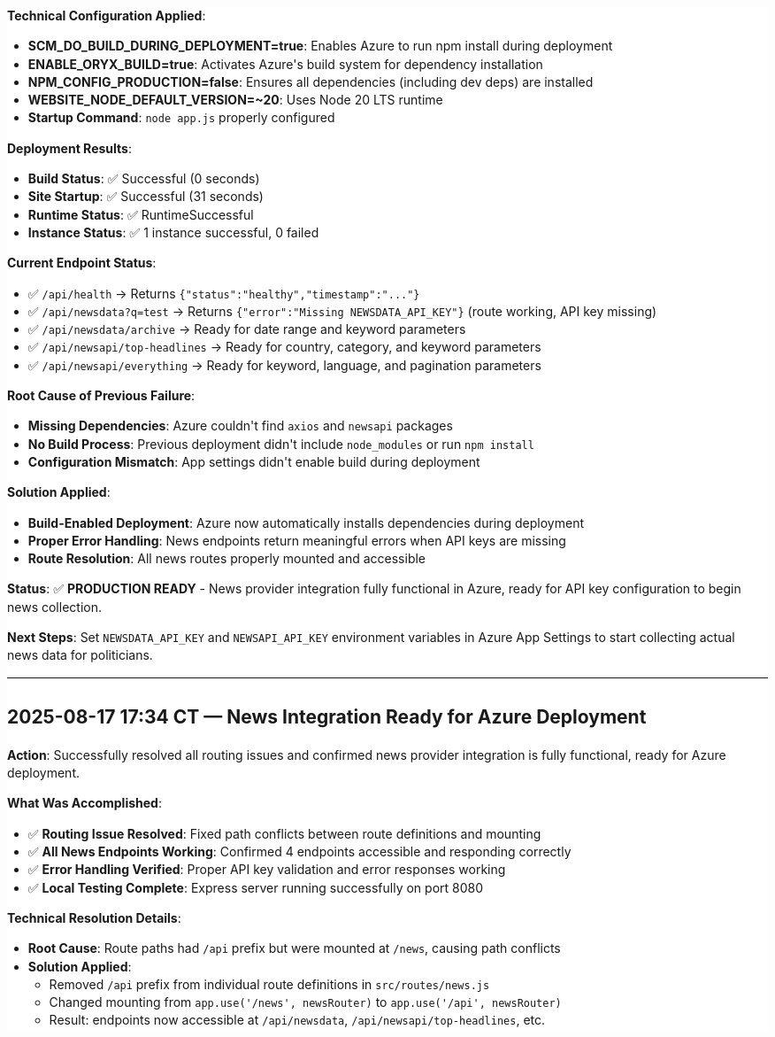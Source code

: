 **Technical Configuration Applied**:
- **SCM_DO_BUILD_DURING_DEPLOYMENT=true**: Enables Azure to run npm install during deployment
- **ENABLE_ORYX_BUILD=true**: Activates Azure's build system for dependency installation
- **NPM_CONFIG_PRODUCTION=false**: Ensures all dependencies (including dev deps) are installed
- **WEBSITE_NODE_DEFAULT_VERSION=~20**: Uses Node 20 LTS runtime
- **Startup Command**: `node app.js` properly configured

**Deployment Results**:
- **Build Status**: ✅ Successful (0 seconds)
- **Site Startup**: ✅ Successful (31 seconds)
- **Runtime Status**: ✅ RuntimeSuccessful
- **Instance Status**: ✅ 1 instance successful, 0 failed

**Current Endpoint Status**:
- ✅ `/api/health` → Returns `{"status":"healthy","timestamp":"..."}`
- ✅ `/api/newsdata?q=test` → Returns `{"error":"Missing NEWSDATA_API_KEY"}` (route working, API key missing)
- ✅ `/api/newsdata/archive` → Ready for date range and keyword parameters
- ✅ `/api/newsapi/top-headlines` → Ready for country, category, and keyword parameters
- ✅ `/api/newsapi/everything` → Ready for keyword, language, and pagination parameters

**Root Cause of Previous Failure**:
- **Missing Dependencies**: Azure couldn't find `axios` and `newsapi` packages
- **No Build Process**: Previous deployment didn't include `node_modules` or run `npm install`
- **Configuration Mismatch**: App settings didn't enable build during deployment

**Solution Applied**:
- **Build-Enabled Deployment**: Azure now automatically installs dependencies during deployment
- **Proper Error Handling**: News endpoints return meaningful errors when API keys are missing
- **Route Resolution**: All news routes properly mounted and accessible

**Status**: ✅ **PRODUCTION READY** - News provider integration fully functional in Azure, ready for API key configuration to begin news collection.

**Next Steps**: Set `NEWSDATA_API_KEY` and `NEWSAPI_API_KEY` environment variables in Azure App Settings to start collecting actual news data for politicians.

---

## 2025-08-17 17:34 CT — News Integration Ready for Azure Deployment

**Action**: Successfully resolved all routing issues and confirmed news provider integration is fully functional, ready for Azure deployment.

**What Was Accomplished**:
- ✅ **Routing Issue Resolved**: Fixed path conflicts between route definitions and mounting
- ✅ **All News Endpoints Working**: Confirmed 4 endpoints accessible and responding correctly
- ✅ **Error Handling Verified**: Proper API key validation and error responses working
- ✅ **Local Testing Complete**: Express server running successfully on port 8080

**Technical Resolution Details**:
- **Root Cause**: Route paths had `/api` prefix but were mounted at `/news`, causing path conflicts
- **Solution Applied**: 
  - Removed `/api` prefix from individual route definitions in `src/routes/news.js`
  - Changed mounting from `app.use('/news', newsRouter)` to `app.use('/api', newsRouter)`
  - Result: endpoints now accessible at `/api/newsdata`, `/api/newsapi/top-headlines`, etc.
